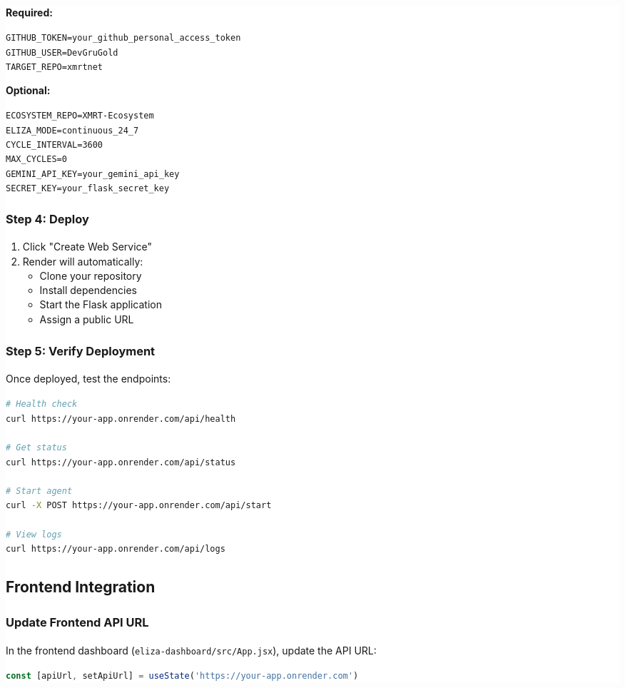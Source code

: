 **Required:**
```
GITHUB_TOKEN=your_github_personal_access_token
GITHUB_USER=DevGruGold
TARGET_REPO=xmrtnet
```

**Optional:**
```
ECOSYSTEM_REPO=XMRT-Ecosystem
ELIZA_MODE=continuous_24_7
CYCLE_INTERVAL=3600
MAX_CYCLES=0
GEMINI_API_KEY=your_gemini_api_key
SECRET_KEY=your_flask_secret_key
```

### Step 4: Deploy

1. Click "Create Web Service"
2. Render will automatically:
   - Clone your repository
   - Install dependencies
   - Start the Flask application
   - Assign a public URL

### Step 5: Verify Deployment

Once deployed, test the endpoints:

```bash
# Health check
curl https://your-app.onrender.com/api/health

# Get status
curl https://your-app.onrender.com/api/status

# Start agent
curl -X POST https://your-app.onrender.com/api/start

# View logs
curl https://your-app.onrender.com/api/logs
```

## Frontend Integration

### Update Frontend API URL

In the frontend dashboard (`eliza-dashboard/src/App.jsx`), update the API URL:

```javascript
const [apiUrl, setApiUrl] = useState('https://your-app.onrender.com')
```

